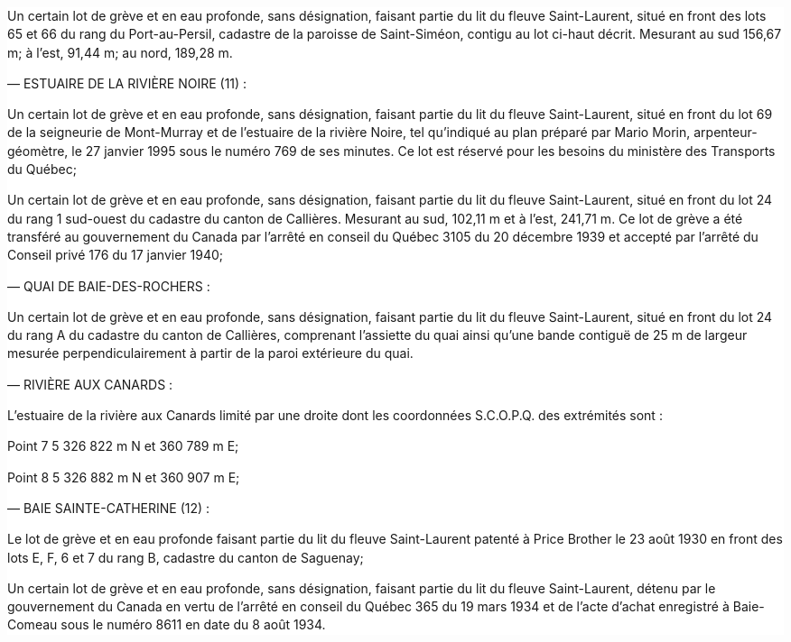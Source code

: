 

Un certain lot de grève et en eau profonde, sans désignation, faisant partie du lit du fleuve Saint-Laurent, situé en front des lots 65 et 66 du rang du Port-au-Persil, cadastre de la paroisse de Saint-Siméon, contigu au lot ci-haut décrit. Mesurant au sud 156,67 m; à l’est, 91,44 m; au nord, 189,28 m.





— ESTUAIRE DE LA RIVIÈRE NOIRE (11) :

Un certain lot de grève et en eau profonde, sans désignation, faisant partie du lit du fleuve Saint-Laurent, situé en front du lot 69 de la seigneurie de Mont-Murray et de l’estuaire de la rivière Noire, tel qu’indiqué au plan préparé par Mario Morin, arpenteur-géomètre, le 27 janvier 1995 sous le numéro 769 de ses minutes. Ce lot est réservé pour les besoins du ministère des Transports du Québec;



Un certain lot de grève et en eau profonde, sans désignation, faisant partie du lit du fleuve Saint-Laurent, situé en front du lot 24 du rang 1 sud-ouest du cadastre du canton de Callières. Mesurant au sud, 102,11 m et à l’est, 241,71 m. Ce lot de grève a été transféré au gouvernement du Canada par l’arrêté en conseil du Québec 3105 du 20 décembre 1939 et accepté par l’arrêté du Conseil privé 176 du 17 janvier 1940;





— QUAI DE BAIE-DES-ROCHERS :

Un certain lot de grève et en eau profonde, sans désignation, faisant partie du lit du fleuve Saint-Laurent, situé en front du lot 24 du rang A du cadastre du canton de Callières, comprenant l’assiette du quai ainsi qu’une bande contiguë de 25 m de largeur mesurée perpendiculairement à partir de la paroi extérieure du quai.





— RIVIÈRE AUX CANARDS :

L’estuaire de la rivière aux Canards limité par une droite dont les coordonnées S.C.O.P.Q. des extrémités sont :

Point 7 5 326 822 m N et 360 789 m E;



Point 8 5 326 882 m N et 360 907 m E;







— BAIE SAINTE-CATHERINE (12) :

Le lot de grève et en eau profonde faisant partie du lit du fleuve Saint-Laurent patenté à Price Brother le 23 août 1930 en front des lots E, F, 6 et 7 du rang B, cadastre du canton de Saguenay;



Un certain lot de grève et en eau profonde, sans désignation, faisant partie du lit du fleuve Saint-Laurent, détenu par le gouvernement du Canada en vertu de l’arrêté en conseil du Québec 365 du 19 mars 1934 et de l’acte d’achat enregistré à Baie-Comeau sous le numéro 8611 en date du 8 août 1934.
